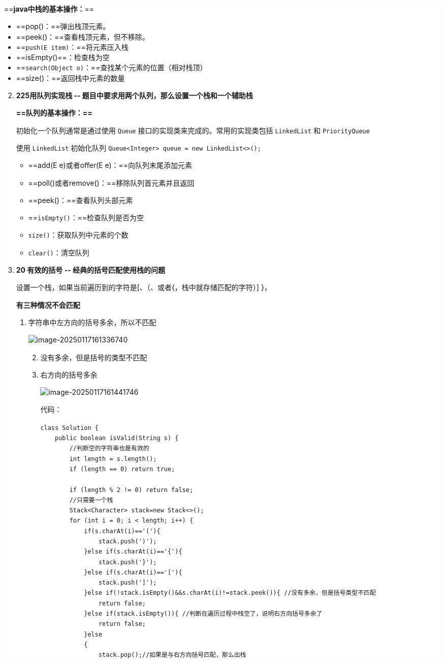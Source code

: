    ==**java中栈的基本操作：**==

   - ==pop()：==弹出栈顶元素。
   - ==peek()：==查看栈顶元素，但不移除。
   - ==`push(E item)`：==将元素压入栈
   - ==isEmpty()==：检查栈为空
   - ==`search(Object o)`：==查找某个元素的位置（相对栈顶）
   - ==size()：==返回栈中元素的数量

2. **225用队列实现栈 -- 题目中要求用两个队列，那么设置一个栈和一个辅助栈**

   **==队列的基本操作：==**

   初始化一个队列通常是通过使用 `Queue` 接口的实现类来完成的。常用的实现类包括 `LinkedList` 和 `PriorityQueue`

   使用 `LinkedList` 初始化队列  `Queue<Integer> queue = new LinkedList<>();`

   - ==add(E e)或者offer(E e)：==向队列末尾添加元素

   - ==poll()或者remove()：==移除队列首元素并且返回

   - ==peek()：==查看队列头部元素

   - ==`isEmpty()`：==检查队列是否为空

   - `size()`：获取队列中元素的个数

   - `clear()`：清空队列

     

3. **20 有效的括号  -- 经典的括号匹配使用栈的问题**

   设置一个栈，如果当前遍历到的字符是[、（、或者{，栈中就存储匹配的字符）] }，

   **有三种情况不会匹配**

   1. 字符串中左方向的括号多余，所以不匹配

      ![image-20250117161336740](https://store-image-mj.oss-cn-beijing.aliyuncs.com/img/image-20250117161336740.png)

      2. 没有多余，但是括号的类型不匹配

      3. 右方向的括号多余

         ![image-20250117161441746](https://store-image-mj.oss-cn-beijing.aliyuncs.com/img/image-20250117161441746.png)

         代码：

         ```
         class Solution {
             public boolean isValid(String s) {
                 //判断空的字符串也是有效的
                 int length = s.length();
                 if (length == 0) return true;
         
                 if (length % 2 != 0) return false;
                 //只需要一个栈
                 Stack<Character> stack=new Stack<>();
                 for (int i = 0; i < length; i++) {
                     if(s.charAt(i)=='('){
                         stack.push(')');
                     }else if(s.charAt(i)=='{'){
                         stack.push('}');
                     }else if(s.charAt(i)=='['){
                         stack.push(']');
                     }else if(!stack.isEmpty()&&s.charAt(i)!=stack.peek()){ //没有多余，但是括号类型不匹配
                         return false;
                     }else if(stack.isEmpty()){ //判断在遍历过程中栈空了，说明右方向括号多余了
                         return false;
                     }else
                     {
                         stack.pop();//如果是与右方向括号匹配，那么出栈